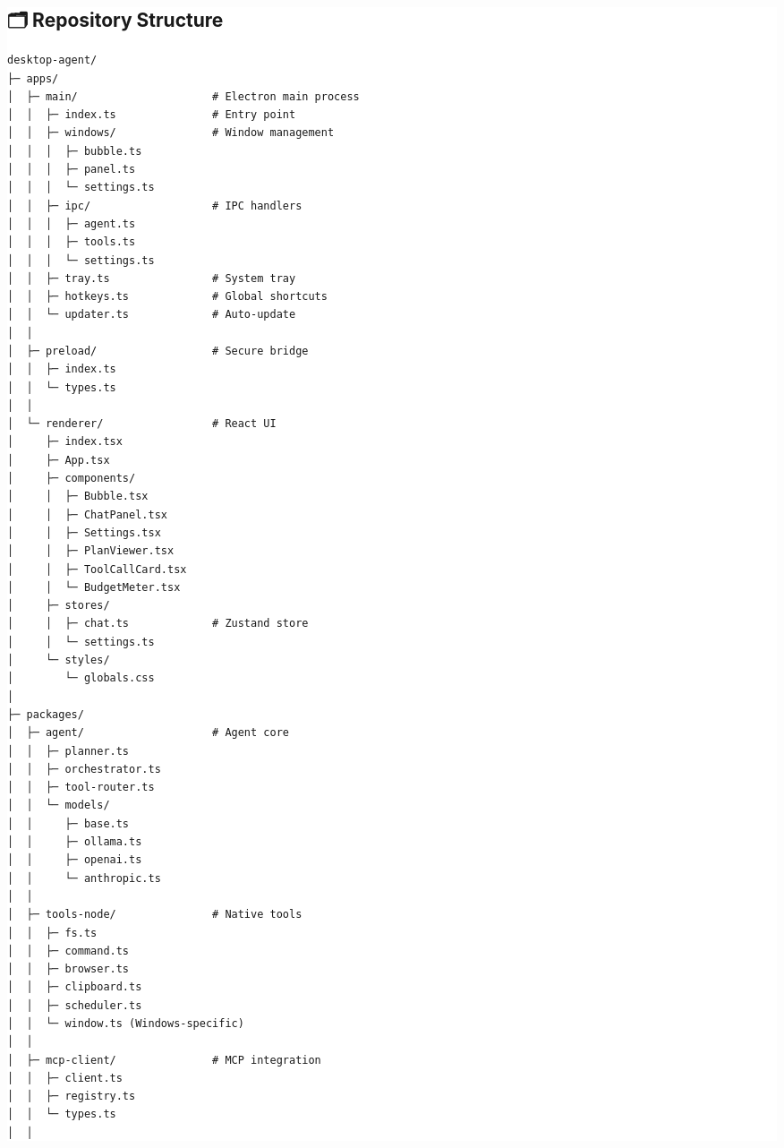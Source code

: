 
## 🗂️ Repository Structure

```
desktop-agent/
├─ apps/
│  ├─ main/                     # Electron main process
│  │  ├─ index.ts               # Entry point
│  │  ├─ windows/               # Window management
│  │  │  ├─ bubble.ts
│  │  │  ├─ panel.ts
│  │  │  └─ settings.ts
│  │  ├─ ipc/                   # IPC handlers
│  │  │  ├─ agent.ts
│  │  │  ├─ tools.ts
│  │  │  └─ settings.ts
│  │  ├─ tray.ts                # System tray
│  │  ├─ hotkeys.ts             # Global shortcuts
│  │  └─ updater.ts             # Auto-update
│  │
│  ├─ preload/                  # Secure bridge
│  │  ├─ index.ts
│  │  └─ types.ts
│  │
│  └─ renderer/                 # React UI
│     ├─ index.tsx
│     ├─ App.tsx
│     ├─ components/
│     │  ├─ Bubble.tsx
│     │  ├─ ChatPanel.tsx
│     │  ├─ Settings.tsx
│     │  ├─ PlanViewer.tsx
│     │  ├─ ToolCallCard.tsx
│     │  └─ BudgetMeter.tsx
│     ├─ stores/
│     │  ├─ chat.ts             # Zustand store
│     │  └─ settings.ts
│     └─ styles/
│        └─ globals.css
│
├─ packages/
│  ├─ agent/                    # Agent core
│  │  ├─ planner.ts
│  │  ├─ orchestrator.ts
│  │  ├─ tool-router.ts
│  │  └─ models/
│  │     ├─ base.ts
│  │     ├─ ollama.ts
│  │     ├─ openai.ts
│  │     └─ anthropic.ts
│  │
│  ├─ tools-node/               # Native tools
│  │  ├─ fs.ts
│  │  ├─ command.ts
│  │  ├─ browser.ts
│  │  ├─ clipboard.ts
│  │  ├─ scheduler.ts
│  │  └─ window.ts (Windows-specific)
│  │
│  ├─ mcp-client/               # MCP integration
│  │  ├─ client.ts
│  │  ├─ registry.ts
│  │  └─ types.ts
│  │
```